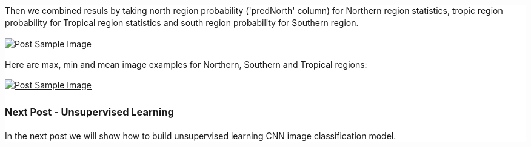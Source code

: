 </p><p>
Then we combined resuls by taking north region probability ('predNorth' column) for Northern region statistics, tropic region probability for Tropical region statistics and south region probability for Southern region.
<p></p>
<a href="#">
    <img src="{{ site.baseurl }}/img/scr2n.jpg" alt="Post Sample Image" width="444" >
</a>
<p></p>
<p></p>
Here are max, min and mean image examples for Northern, Southern and Tropical regions:
<p></p>
<a href="#">
    <img src="{{ site.baseurl }}/img/scr2p.jpg" alt="Post Sample Image" width="400" >
</a>
<p></p>
<p></p>

<p><h3>Next Post - Unsupervised Learning</h3>
In the next post we will show how to build unsupervised learning CNN image classification model.</p>
<p></p>

<p></p>
